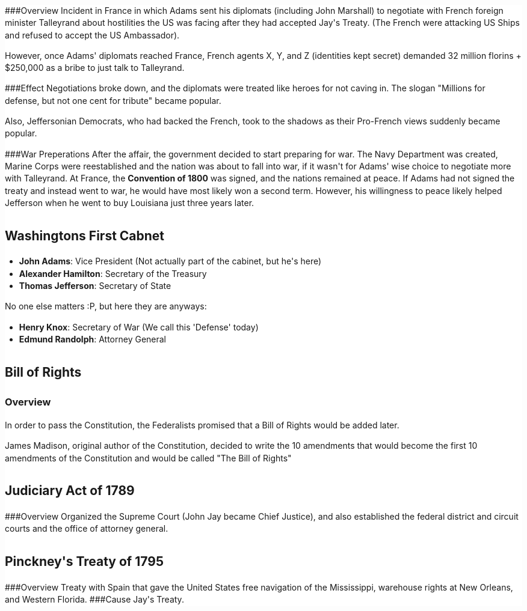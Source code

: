 ###Overview
Incident in France in which Adams sent his diplomats (including John Marshall) to negotiate with French foreign minister Talleyrand about hostilities the US was facing after they had accepted Jay's Treaty. (The French were attacking US Ships and refused to accept the US Ambassador).

However, once Adams' diplomats reached France, French agents X, Y, and Z (identities kept secret) demanded 32 million florins + $250,000 as a bribe to just talk to Talleyrand.

###Effect
Negotiations broke down, and the diplomats were treated like heroes for not caving in. The slogan "Millions for defense, but not one cent for tribute" became popular.

Also, Jeffersonian Democrats, who had backed the French, took to the shadows as their Pro-French views suddenly became popular. 

###War Preperations
After the affair, the government decided to start preparing for war. The Navy Department was created, Marine Corps were reestablished and the nation was about to fall into war, if it wasn't for Adams' wise choice to negotiate more with Talleyrand. At France, the **Convention of 1800** was signed, and the nations remained at peace. If Adams had not signed the treaty and instead went to war, he would have most likely won a second term. However, his willingness to peace likely helped Jefferson when he went to buy Louisiana just three years later.


##  Washingtons First Cabnet 

- **John Adams**: Vice President (Not actually part of the cabinet, but he's here)
- **Alexander Hamilton**: Secretary of the Treasury
- **Thomas Jefferson**: Secretary of State

No one else matters :P, but here they are anyways:

- **Henry Knox**: Secretary of War (We call this 'Defense' today)
- **Edmund Randolph**: Attorney General

##  Bill of Rights 

### Overview
In order to pass the Constitution, the Federalists promised that a Bill of Rights would be added later. 

James Madison, original author of the Constitution, decided to write the 10 amendments that would become the first 10 amendments of the Constitution and would be called "The Bill of Rights"

##  Judiciary Act of 1789 

###Overview
Organized the Supreme Court (John Jay became Chief Justice), and also established the federal district and circuit courts and the office of attorney general.

##  Pinckney's Treaty of 1795 

###Overview
Treaty with Spain that gave the United States free navigation of the Mississippi, warehouse rights at New Orleans, and Western Florida.
###Cause
Jay's Treaty.
